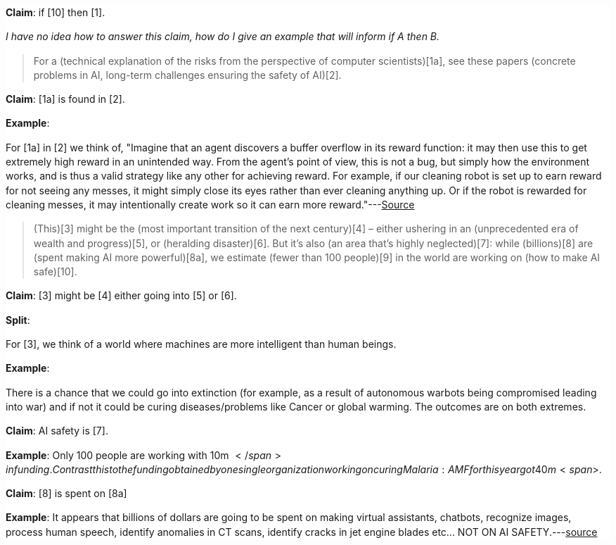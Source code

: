 **Claim**: if [10] then [1].

*I have no idea how to answer this claim, how do I give an example
that will inform if A then B.*



> For a (technical explanation of the risks from the perspective of
> computer scientists)[1a], see these papers (concrete problems in AI,
> long-term challenges ensuring the safety of AI)[2]. 

**Claim**: [1a] is found in [2].

**Example**: 

For [1a] in [2] we think of, "Imagine that an agent discovers a buffer
overflow in its reward function: it may then use this to get extremely
high reward in an unintended way. From the agent’s point of view, this
is not a bug, but simply how the environment works, and is thus a
valid strategy like any other for achieving reward. For example, if
our cleaning robot is set up to earn reward for not seeing any messes,
it might simply close its eyes rather than ever cleaning anything
up. Or if the robot is rewarded for cleaning messes, it may
intentionally create work so it can earn more reward."---[Source](http://web.archive.org/web/20170406223825/https://arxiv.org/pdf/1606.06565v2.pdf)

> (This)[3] might be the (most important transition of the next century)[4] –
> either ushering in an (unprecedented era of wealth and progress)[5], or
> (heralding disaster)[6]. But it’s also (an area that’s highly neglected)[7]:
> while (billions)[8] are (spent making AI more powerful)[8a], we estimate (fewer
> than 100 people)[9] in the world are working on (how to make AI safe)[10].

**Claim**: [3] might be [4] either going into [5] or [6].

**Split**: 

For [3], we think of a world where machines are more intelligent than
human beings. 

**Example**: 

There is a chance that we could go into extinction (for example, as a
result of autonomous warbots being compromised leading into war) and
if not it could be curing diseases/problems like Cancer or global
warming. The outcomes are on both extremes.

**Claim**: AI safety is [7].

**Example**: Only 100 people are working with 10m <span>$</span> in
funding. Contrast this to the funding obtained by one single
organization working on curing Malaria: AMF for this year got 40m
<span>$</span>.

**Claim**: [8] is spent on [8a]

**Example**: It appears that billions of dollars are going to be spent
on making virtual assistants, chatbots, recognize images, process
human speech, identify anomalies in CT scans, identify cracks in jet
engine blades etc... NOT ON AI SAFETY.---[source](http://web.archive.org/web/20190427051757/https://blogs.wsj.com/cio/2017/01/11/artificial-intelligence-looms-larger-in-the-corporate-world/)
